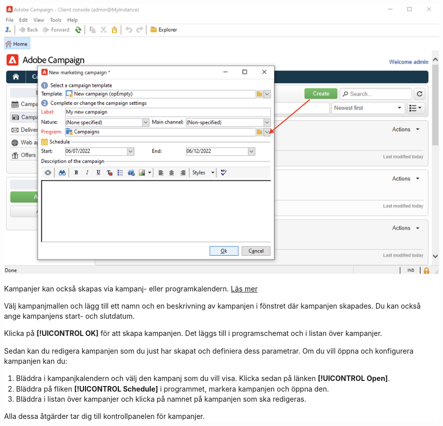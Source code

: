 ![](assets/new-campaign-settings.png)

Kampanjer kan också skapas via kampanj- eller programkalendern. [Läs mer](#campaign-calendar)

Välj kampanjmallen och lägg till ett namn och en beskrivning av kampanjen i fönstret där kampanjen skapades. Du kan också ange kampanjens start- och slutdatum.

Klicka på **[!UICONTROL OK]** för att skapa kampanjen. Det läggs till i programschemat och i listan över kampanjer.

Sedan kan du redigera kampanjen som du just har skapat och definiera dess parametrar. Om du vill öppna och konfigurera kampanjen kan du:

1. Bläddra i kampanjkalendern och välj den kampanj som du vill visa. Klicka sedan på länken **[!UICONTROL Open]**.
1. Bläddra på fliken **[!UICONTROL Schedule]** i programmet, markera kampanjen och öppna den.
1. Bläddra i listan över kampanjer och klicka på namnet på kampanjen som ska redigeras.

Alla dessa åtgärder tar dig till kontrollpanelen för kampanjer.
